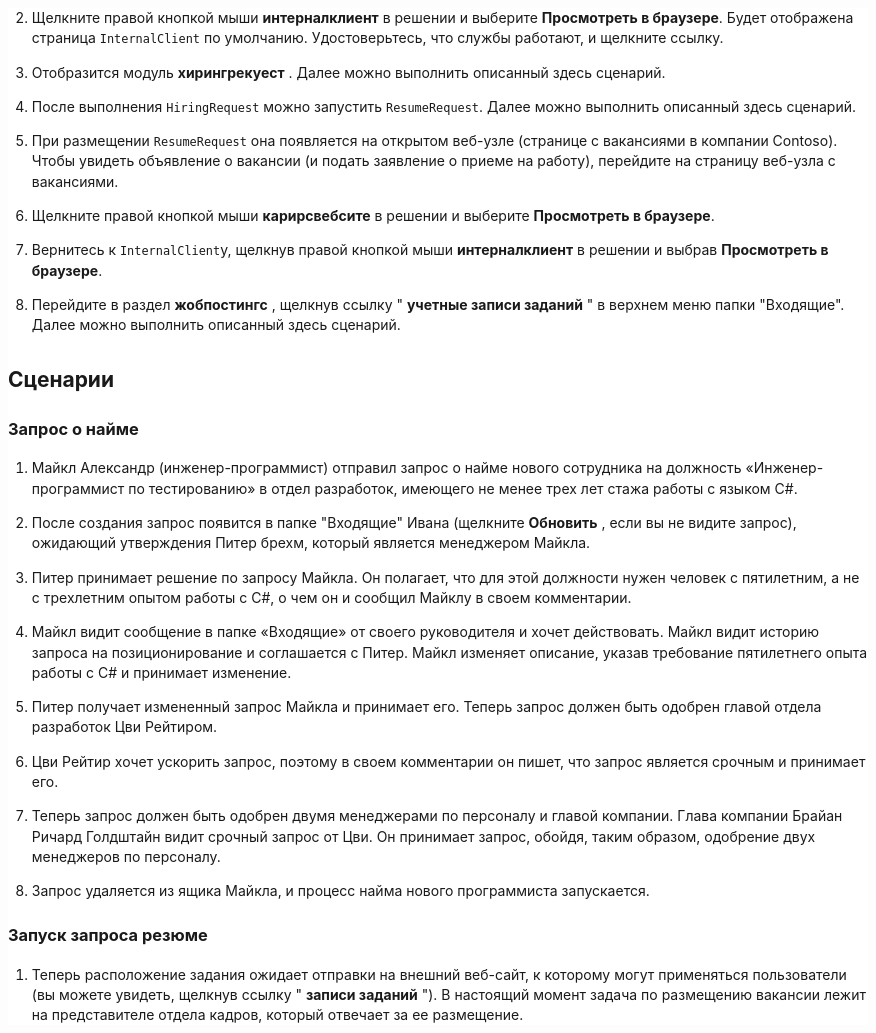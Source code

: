 2. Щелкните правой кнопкой мыши **интерналклиент** в решении и выберите **Просмотреть в браузере**. Будет отображена страница `InternalClient` по умолчанию. Удостоверьтесь, что службы работают, и щелкните ссылку.  
  
3. Отобразится модуль **хирингрекуест** . Далее можно выполнить описанный здесь сценарий.  
  
4. После выполнения `HiringRequest` можно запустить `ResumeRequest`. Далее можно выполнить описанный здесь сценарий.  
  
5. При размещении `ResumeRequest` она появляется на открытом веб-узле (странице с вакансиями в компании Contoso). Чтобы увидеть объявление о вакансии (и подать заявление о приеме на работу), перейдите на страницу веб-узла с вакансиями.  
  
6. Щелкните правой кнопкой мыши **карирсвебсите** в решении и выберите **Просмотреть в браузере**.  
  
7. Вернитесь к `InternalClient`у, щелкнув правой кнопкой мыши **интерналклиент** в решении и выбрав **Просмотреть в браузере**.  
  
8. Перейдите в раздел **жобпостингс** , щелкнув ссылку " **учетные записи заданий** " в верхнем меню папки "Входящие". Далее можно выполнить описанный здесь сценарий.  
  
## <a name="scenarios"></a>Сценарии  
  
### <a name="hiring-request"></a>Запрос о найме  
  
1. Майкл Александр (инженер-программист) отправил запрос о найме нового сотрудника на должность «Инженер-программист по тестированию» в отдел разработок, имеющего не менее трех лет стажа работы с языком C#.  
  
2. После создания запрос появится в папке "Входящие" Ивана (щелкните **Обновить** , если вы не видите запрос), ожидающий утверждения Питер брехм, который является менеджером Майкла.  
  
3. Питер принимает решение по запросу Майкла. Он полагает, что для этой должности нужен человек с пятилетним, а не с трехлетним опытом работы с C#, о чем он и сообщил Майклу в своем комментарии.  
  
4. Майкл видит сообщение в папке «Входящие» от своего руководителя и хочет действовать. Майкл видит историю запроса на позиционирование и соглашается с Питер. Майкл изменяет описание, указав требование пятилетнего опыта работы с C# и принимает изменение.  
  
5. Питер получает измененный запрос Майкла и принимает его. Теперь запрос должен быть одобрен главой отдела разработок Цви Рейтиром.  
  
6. Цви Рейтир хочет ускорить запрос, поэтому в своем комментарии он пишет, что запрос является срочным и принимает его.  
  
7. Теперь запрос должен быть одобрен двумя менеджерами по персоналу и главой компании. Глава компании Брайан Ричард Голдштайн видит срочный запрос от Цви. Он принимает запрос, обойдя, таким образом, одобрение двух менеджеров по персоналу.  
  
8. Запрос удаляется из ящика Майкла, и процесс найма нового программиста запускается.  
  
### <a name="start-resume-request"></a>Запуск запроса резюме  
  
1. Теперь расположение задания ожидает отправки на внешний веб-сайт, к которому могут применяться пользователи (вы можете увидеть, щелкнув ссылку " **записи заданий** "). В настоящий момент задача по размещению вакансии лежит на представителе отдела кадров, который отвечает за ее размещение.  
  